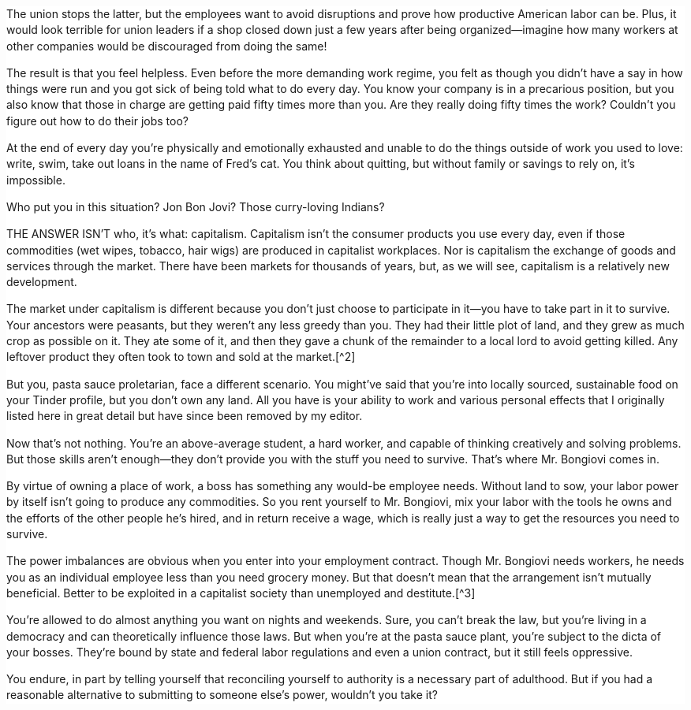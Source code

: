 The union stops the latter, but the employees want to avoid disruptions and prove how productive American labor can be. Plus, it would look terrible for union leaders if a shop closed down just a few years after being organized—imagine how many workers at other companies would be discouraged from doing the same!

The result is that you feel helpless. Even before the more demanding work regime, you felt as though you didn’t have a say in how things were run and you got sick of being told what to do every day. You know your company is in a precarious position, but you also know that those in charge are getting paid fifty times more than you. Are they really doing fifty times the work? Couldn’t you figure out how to do their jobs too?

At the end of every day you’re physically and emotionally exhausted and unable to do the things outside of work you used to love: write, swim, take out loans in the name of Fred’s cat. You think about quitting, but without family or savings to rely on, it’s impossible.

Who put you in this situation? Jon Bon Jovi? Those curry-loving Indians?

THE ANSWER ISN’T who, it’s what: capitalism. Capitalism isn’t the consumer products you use every day, even if those commodities (wet wipes, tobacco, hair wigs) are produced in capitalist workplaces. Nor is capitalism the exchange of goods and services through the market. There have been markets for thousands of years, but, as we will see, capitalism is a relatively new development.

The market under capitalism is different because you don’t just choose to participate in it—you have to take part in it to survive. Your ancestors were peasants, but they weren’t any less greedy than you. They had their little plot of land, and they grew as much crop as possible on it. They ate some of it, and then they gave a chunk of the remainder to a local lord to avoid getting killed. Any leftover product they often took to town and sold at the market.[^2]

But you, pasta sauce proletarian, face a different scenario. You might’ve said that you’re into locally sourced, sustainable food on your Tinder profile, but you don’t own any land. All you have is your ability to work and various personal effects that I originally listed here in great detail but have since been removed by my editor.

Now that’s not nothing. You’re an above-average student, a hard worker, and capable of thinking creatively and solving problems. But those skills aren’t enough—they don’t provide you with the stuff you need to survive. That’s where Mr. Bongiovi comes in.

By virtue of owning a place of work, a boss has something any would-be employee needs. Without land to sow, your labor power by itself isn’t going to produce any commodities. So you rent yourself to Mr. Bongiovi, mix your labor with the tools he owns and the efforts of the other people he’s hired, and in return receive a wage, which is really just a way to get the resources you need to survive.

The power imbalances are obvious when you enter into your employment contract. Though Mr. Bongiovi needs workers, he needs you as an individual employee less than you need grocery money. But that doesn’t mean that the arrangement isn’t mutually beneficial. Better to be exploited in a capitalist society than unemployed and destitute.[^3]

You’re allowed to do almost anything you want on nights and weekends. Sure, you can’t break the law, but you’re living in a democracy and can theoretically influence those laws. But when you’re at the pasta sauce plant, you’re subject to the dicta of your bosses. They’re bound by state and federal labor regulations and even a union contract, but it still feels oppressive.

You endure, in part by telling yourself that reconciling yourself to authority is a necessary part of adulthood. But if you had a reasonable alternative to submitting to someone else’s power, wouldn’t you take it?
